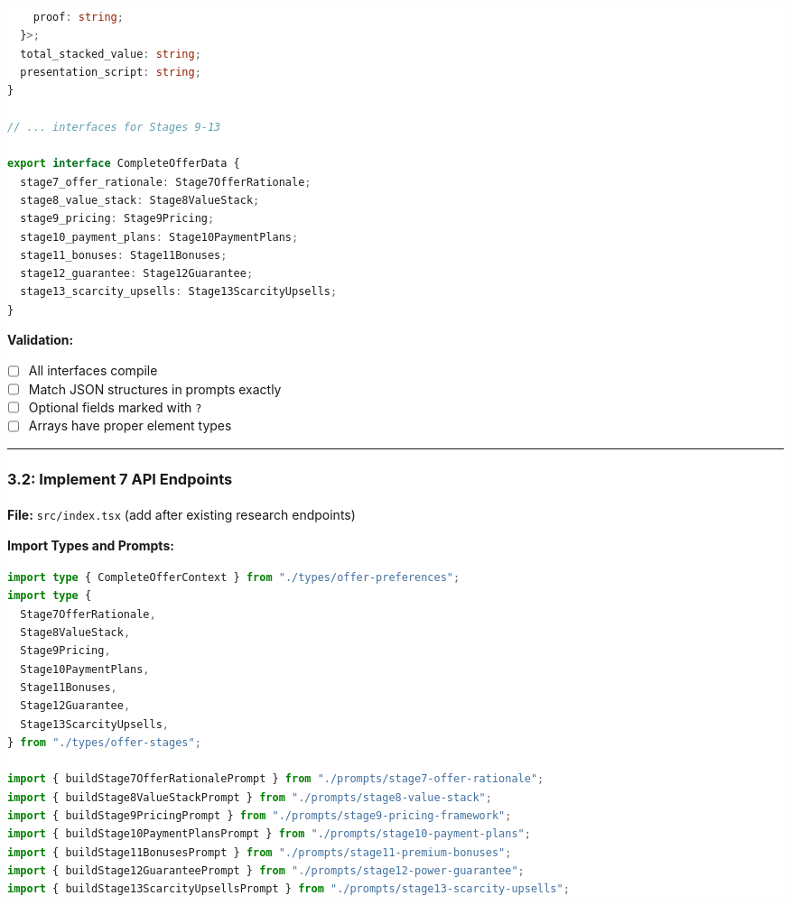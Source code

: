 ```typescript
    proof: string;
  }>;
  total_stacked_value: string;
  presentation_script: string;
}

// ... interfaces for Stages 9-13

export interface CompleteOfferData {
  stage7_offer_rationale: Stage7OfferRationale;
  stage8_value_stack: Stage8ValueStack;
  stage9_pricing: Stage9Pricing;
  stage10_payment_plans: Stage10PaymentPlans;
  stage11_bonuses: Stage11Bonuses;
  stage12_guarantee: Stage12Guarantee;
  stage13_scarcity_upsells: Stage13ScarcityUpsells;
}
```

**Validation:**
- [ ] All interfaces compile
- [ ] Match JSON structures in prompts exactly
- [ ] Optional fields marked with `?`
- [ ] Arrays have proper element types

---

### 3.2: Implement 7 API Endpoints

**File:** `src/index.tsx` (add after existing research endpoints)

**Import Types and Prompts:**
```typescript
import type { CompleteOfferContext } from "./types/offer-preferences";
import type {
  Stage7OfferRationale,
  Stage8ValueStack,
  Stage9Pricing,
  Stage10PaymentPlans,
  Stage11Bonuses,
  Stage12Guarantee,
  Stage13ScarcityUpsells,
} from "./types/offer-stages";

import { buildStage7OfferRationalePrompt } from "./prompts/stage7-offer-rationale";
import { buildStage8ValueStackPrompt } from "./prompts/stage8-value-stack";
import { buildStage9PricingPrompt } from "./prompts/stage9-pricing-framework";
import { buildStage10PaymentPlansPrompt } from "./prompts/stage10-payment-plans";
import { buildStage11BonusesPrompt } from "./prompts/stage11-premium-bonuses";
import { buildStage12GuaranteePrompt } from "./prompts/stage12-power-guarantee";
import { buildStage13ScarcityUpsellsPrompt } from "./prompts/stage13-scarcity-upsells";
```

